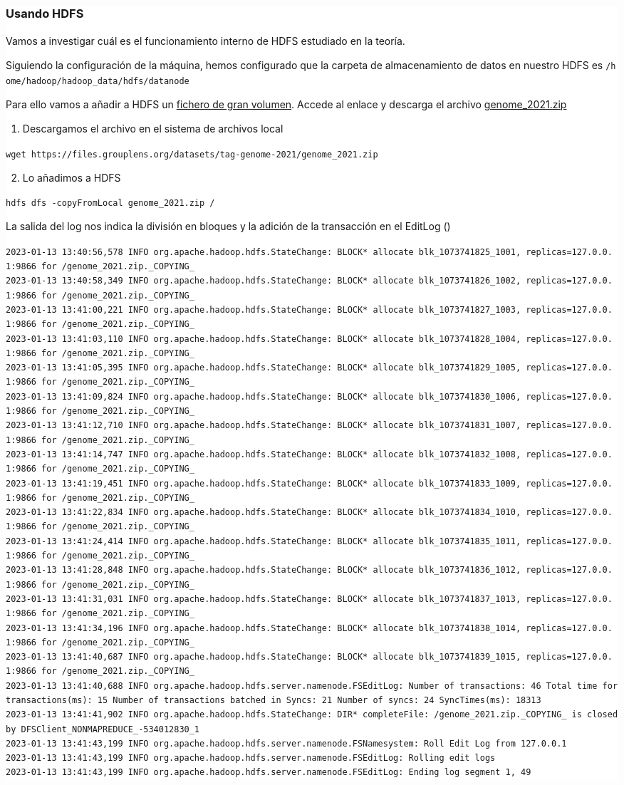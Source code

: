 
### Usando HDFS

Vamos a investigar cuál es el funcionamiento interno de HDFS estudiado en la teoría.

Siguiendo la configuración de la máquina, hemos configurado que la carpeta de almacenamiento de datos en nuestro HDFS es `/home/hadoop/hadoop_data/hdfs/datanode`

Para ello vamos a añadir a HDFS un [fichero de gran volumen](https://files.grouplens.org/datasets/tag-genome-2021/). Accede al enlace y descarga el archivo [genome_2021.zip](https://files.grouplens.org/datasets/tag-genome-2021/genome_2021.zip)

1. Descargamos el archivo en el sistema de archivos local

```
wget https://files.grouplens.org/datasets/tag-genome-2021/genome_2021.zip
```
2. Lo añadimos a HDFS

```
hdfs dfs -copyFromLocal genome_2021.zip /
```

La salida del log nos indica la división en bloques y la adición de la transacción en el EditLog ()

```
2023-01-13 13:40:56,578 INFO org.apache.hadoop.hdfs.StateChange: BLOCK* allocate blk_1073741825_1001, replicas=127.0.0.1:9866 for /genome_2021.zip._COPYING_
2023-01-13 13:40:58,349 INFO org.apache.hadoop.hdfs.StateChange: BLOCK* allocate blk_1073741826_1002, replicas=127.0.0.1:9866 for /genome_2021.zip._COPYING_
2023-01-13 13:41:00,221 INFO org.apache.hadoop.hdfs.StateChange: BLOCK* allocate blk_1073741827_1003, replicas=127.0.0.1:9866 for /genome_2021.zip._COPYING_
2023-01-13 13:41:03,110 INFO org.apache.hadoop.hdfs.StateChange: BLOCK* allocate blk_1073741828_1004, replicas=127.0.0.1:9866 for /genome_2021.zip._COPYING_
2023-01-13 13:41:05,395 INFO org.apache.hadoop.hdfs.StateChange: BLOCK* allocate blk_1073741829_1005, replicas=127.0.0.1:9866 for /genome_2021.zip._COPYING_
2023-01-13 13:41:09,824 INFO org.apache.hadoop.hdfs.StateChange: BLOCK* allocate blk_1073741830_1006, replicas=127.0.0.1:9866 for /genome_2021.zip._COPYING_
2023-01-13 13:41:12,710 INFO org.apache.hadoop.hdfs.StateChange: BLOCK* allocate blk_1073741831_1007, replicas=127.0.0.1:9866 for /genome_2021.zip._COPYING_
2023-01-13 13:41:14,747 INFO org.apache.hadoop.hdfs.StateChange: BLOCK* allocate blk_1073741832_1008, replicas=127.0.0.1:9866 for /genome_2021.zip._COPYING_
2023-01-13 13:41:19,451 INFO org.apache.hadoop.hdfs.StateChange: BLOCK* allocate blk_1073741833_1009, replicas=127.0.0.1:9866 for /genome_2021.zip._COPYING_
2023-01-13 13:41:22,834 INFO org.apache.hadoop.hdfs.StateChange: BLOCK* allocate blk_1073741834_1010, replicas=127.0.0.1:9866 for /genome_2021.zip._COPYING_
2023-01-13 13:41:24,414 INFO org.apache.hadoop.hdfs.StateChange: BLOCK* allocate blk_1073741835_1011, replicas=127.0.0.1:9866 for /genome_2021.zip._COPYING_
2023-01-13 13:41:28,848 INFO org.apache.hadoop.hdfs.StateChange: BLOCK* allocate blk_1073741836_1012, replicas=127.0.0.1:9866 for /genome_2021.zip._COPYING_
2023-01-13 13:41:31,031 INFO org.apache.hadoop.hdfs.StateChange: BLOCK* allocate blk_1073741837_1013, replicas=127.0.0.1:9866 for /genome_2021.zip._COPYING_
2023-01-13 13:41:34,196 INFO org.apache.hadoop.hdfs.StateChange: BLOCK* allocate blk_1073741838_1014, replicas=127.0.0.1:9866 for /genome_2021.zip._COPYING_
2023-01-13 13:41:40,687 INFO org.apache.hadoop.hdfs.StateChange: BLOCK* allocate blk_1073741839_1015, replicas=127.0.0.1:9866 for /genome_2021.zip._COPYING_
2023-01-13 13:41:40,688 INFO org.apache.hadoop.hdfs.server.namenode.FSEditLog: Number of transactions: 46 Total time for transactions(ms): 15 Number of transactions batched in Syncs: 21 Number of syncs: 24 SyncTimes(ms): 18313 
2023-01-13 13:41:41,902 INFO org.apache.hadoop.hdfs.StateChange: DIR* completeFile: /genome_2021.zip._COPYING_ is closed by DFSClient_NONMAPREDUCE_-534012830_1
2023-01-13 13:41:43,199 INFO org.apache.hadoop.hdfs.server.namenode.FSNamesystem: Roll Edit Log from 127.0.0.1
2023-01-13 13:41:43,199 INFO org.apache.hadoop.hdfs.server.namenode.FSEditLog: Rolling edit logs
2023-01-13 13:41:43,199 INFO org.apache.hadoop.hdfs.server.namenode.FSEditLog: Ending log segment 1, 49
```
